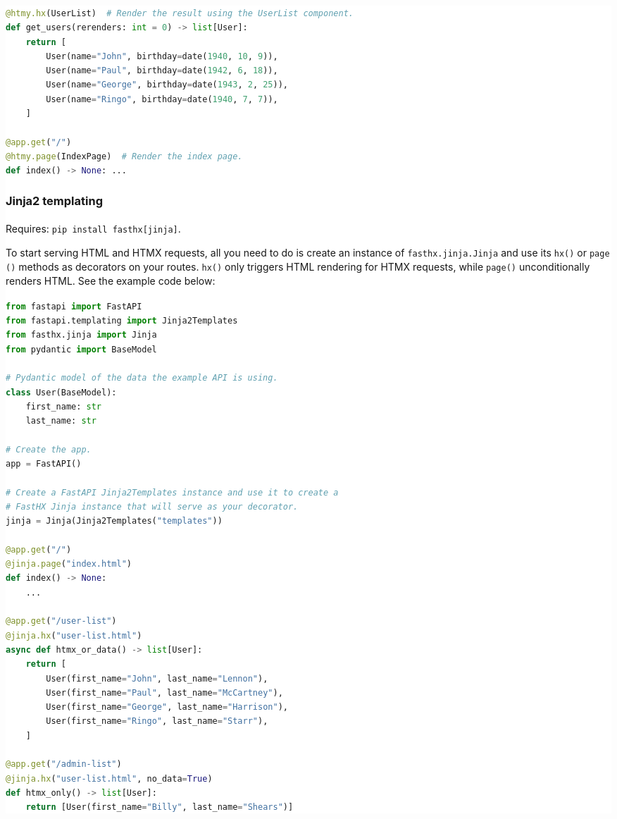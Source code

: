 ```python
@htmy.hx(UserList)  # Render the result using the UserList component.
def get_users(rerenders: int = 0) -> list[User]:
    return [
        User(name="John", birthday=date(1940, 10, 9)),
        User(name="Paul", birthday=date(1942, 6, 18)),
        User(name="George", birthday=date(1943, 2, 25)),
        User(name="Ringo", birthday=date(1940, 7, 7)),
    ]

@app.get("/")
@htmy.page(IndexPage)  # Render the index page.
def index() -> None: ...
```

### Jinja2 templating

Requires: `pip install fasthx[jinja]`.

To start serving HTML and HTMX requests, all you need to do is create an instance of `fasthx.jinja.Jinja` and use its `hx()` or `page()` methods as decorators on your routes. `hx()` only triggers HTML rendering for HTMX requests, while `page()` unconditionally renders HTML. See the example code below:

```python
from fastapi import FastAPI
from fastapi.templating import Jinja2Templates
from fasthx.jinja import Jinja
from pydantic import BaseModel

# Pydantic model of the data the example API is using.
class User(BaseModel):
    first_name: str
    last_name: str

# Create the app.
app = FastAPI()

# Create a FastAPI Jinja2Templates instance and use it to create a
# FastHX Jinja instance that will serve as your decorator.
jinja = Jinja(Jinja2Templates("templates"))

@app.get("/")
@jinja.page("index.html")
def index() -> None:
    ...

@app.get("/user-list")
@jinja.hx("user-list.html")
async def htmx_or_data() -> list[User]:
    return [
        User(first_name="John", last_name="Lennon"),
        User(first_name="Paul", last_name="McCartney"),
        User(first_name="George", last_name="Harrison"),
        User(first_name="Ringo", last_name="Starr"),
    ]

@app.get("/admin-list")
@jinja.hx("user-list.html", no_data=True)
def htmx_only() -> list[User]:
    return [User(first_name="Billy", last_name="Shears")]
```
